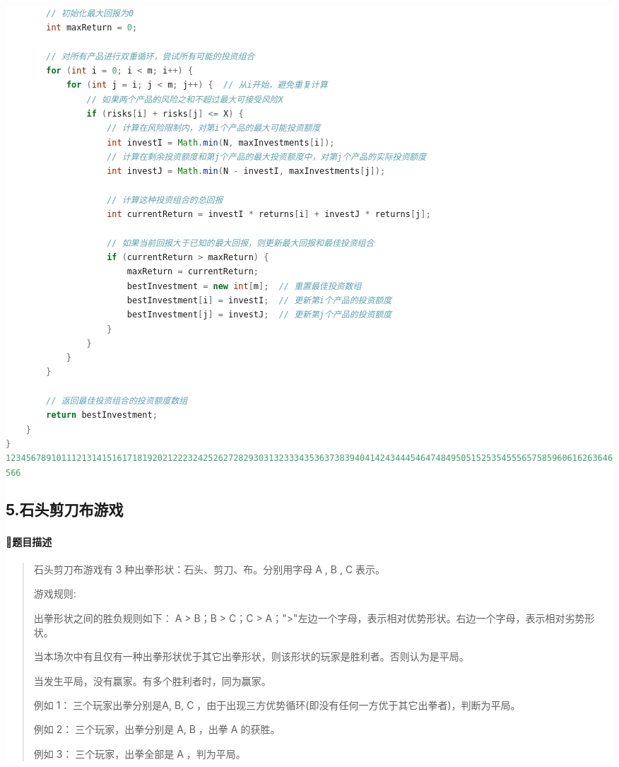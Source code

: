 ```java
        // 初始化最大回报为0
        int maxReturn = 0;

        // 对所有产品进行双重循环，尝试所有可能的投资组合
        for (int i = 0; i < m; i++) {
            for (int j = i; j < m; j++) {  // 从i开始，避免重复计算
                // 如果两个产品的风险之和不超过最大可接受风险X
                if (risks[i] + risks[j] <= X) {
                    // 计算在风险限制内，对第i个产品的最大可能投资额度
                    int investI = Math.min(N, maxInvestments[i]);
                    // 计算在剩余投资额度和第j个产品的最大投资额度中，对第j个产品的实际投资额度
                    int investJ = Math.min(N - investI, maxInvestments[j]);

                    // 计算这种投资组合的总回报
                    int currentReturn = investI * returns[i] + investJ * returns[j];

                    // 如果当前回报大于已知的最大回报，则更新最大回报和最佳投资组合
                    if (currentReturn > maxReturn) {
                        maxReturn = currentReturn;
                        bestInvestment = new int[m];  // 重置最佳投资数组
                        bestInvestment[i] = investI;  // 更新第i个产品的投资额度
                        bestInvestment[j] = investJ;  // 更新第j个产品的投资额度
                    }
                }
            }
        }

        // 返回最佳投资组合的投资额度数组
        return bestInvestment;
    }
}
123456789101112131415161718192021222324252627282930313233343536373839404142434445464748495051525354555657585960616263646566
```



## 5.石头剪刀布游戏

#### 🎃题目描述

> 石头剪刀布游戏有 3 种出拳形状：石头、剪刀、布。分别用字母 A , B , C 表示。
>  
> 游戏规则:
>  
> 出拳形状之间的胜负规则如下： A > B；B > C；C > A；">"左边一个字母，表示相对优势形状。右边一个字母，表示相对劣势形状。
>  
> 当本场次中有且仅有一种出拳形状优于其它出拳形状，则该形状的玩家是胜利者。否则认为是平局。
>  
> 当发生平局，没有赢家。有多个胜利者时，同为赢家。
>  
> 例如 1： 三个玩家出拳分别是A, B, C ，由于出现三方优势循环(即没有任何一方优于其它出拳者)，判断为平局。
>  
> 例如 2： 三个玩家，出拳分别是 A, B ，出拳 A 的获胜。
>  
> 例如 3： 三个玩家，出拳全部是 A ，判为平局。
